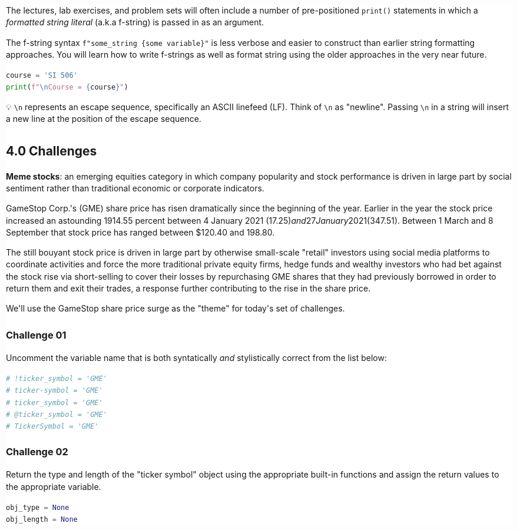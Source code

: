 The lectures, lab exercises, and problem sets will often include a number of pre-positioned
`print()` statements in which a _formatted string literal_ (a.k.a f-string) is passed in as an
argument.

The f-string syntax `f"some_string {some variable}"` is less verbose and easier to construct than
earlier string formatting approaches. You will learn how to write f-strings as well as format string
using the older approaches in the very near future.

```python
course = 'SI 506'
print(f"\nCourse = {course}")
```

:bulb: `\n` represents an escape sequence, specifically an ASCII linefeed (LF). Think of `\n` as
"newline". Passing `\n` in a string will insert a new line at the position of the escape sequence.

## 4.0 Challenges

__Meme stocks__: an emerging equities category in which company popularity and stock performance is
driven in large part by social sentiment rather than traditional economic or corporate indicators.

GameStop Corp.'s (GME) share price has risen dramatically since the beginning of the year. Earlier
in the year the stock price increased an astounding 1914.55 percent between 4 January 2021 ($17.25)
and 27 January 2021 ($347.51). Between 1 March and 8 September that stock price has ranged between
$120.40 and 198.80.

The still bouyant stock price is driven in large part by otherwise small-scale "retail" investors
using social media platforms to coordinate activities and force the more traditional private equity
firms, hedge funds and wealthy investors who had bet against the stock rise via short-selling to
cover their losses by repurchasing GME shares that they had previously borrowed in order to return
them and exit their trades, a response further contributing to the rise in the share price.

We'll use the GameStop share price surge as the "theme" for today's set of challenges.

### Challenge 01

Uncomment the variable name that is both syntatically _and_ stylistically correct from the list
below:

```python
# !ticker_symbol = 'GME'
# ticker-symbol = 'GME'
# ticker_symbol = 'GME'
# @ticker_symbol = 'GME'
# TickerSymbol = 'GME'
```

### Challenge 02

Return the type and length of the "ticker symbol" object using the appropriate built-in functions
and assign the return values to the appropriate variable.

```python
obj_type = None
obj_length = None
```

